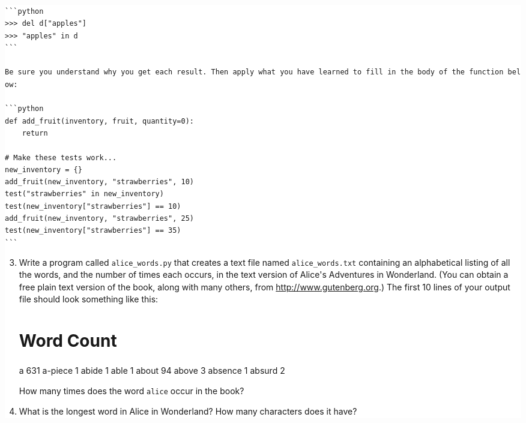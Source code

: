    ```python
    >>> del d["apples"]
    >>> "apples" in d
    ```

    Be sure you understand why you get each result. Then apply what you have learned to fill in the body of the function below:

    ```python
    def add_fruit(inventory, fruit, quantity=0): 
        return

    # Make these tests work...
    new_inventory = {}
    add_fruit(new_inventory, "strawberries", 10)
    test("strawberries" in new_inventory)
    test(new_inventory["strawberries"] == 10)
    add_fruit(new_inventory, "strawberries", 25)
    test(new_inventory["strawberries"] == 35)      
    ```

3.  Write a program called `alice_words.py` that creates a text file named `alice_words.txt` containing an 
    alphabetical listing of all the words, and the number of times each occurs, in the text version of Alice's Adventures in Wonderland. (You can obtain a free plain text version of the book, along with many others, from http://www.gutenberg.org.) The first 10 lines of your output file should look something like this:

    Word              Count
    =======================
    a                 631
    a-piece           1
    abide             1
    able              1
    about             94
    above             3
    absence           1
    absurd            2

    How many times does the word `alice` occur in the book?

4.  What is the longest word in Alice in Wonderland? How many characters does it have?
